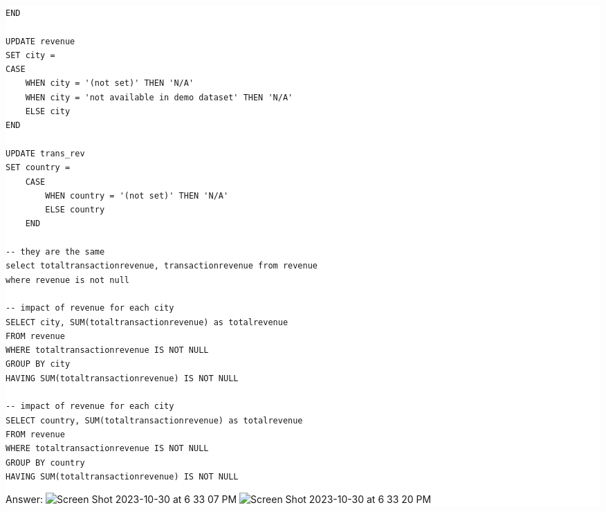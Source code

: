```
END

UPDATE revenue
SET city = 
CASE
	WHEN city = '(not set)' THEN 'N/A'
	WHEN city = 'not available in demo dataset' THEN 'N/A'
	ELSE city
END

UPDATE trans_rev
SET country = 
	CASE
		WHEN country = '(not set)' THEN 'N/A'
		ELSE country
	END

-- they are the same 
select totaltransactionrevenue, transactionrevenue from revenue
where revenue is not null

-- impact of revenue for each city 
SELECT city, SUM(totaltransactionrevenue) as totalrevenue
FROM revenue
WHERE totaltransactionrevenue IS NOT NULL
GROUP BY city
HAVING SUM(totaltransactionrevenue) IS NOT NULL

-- impact of revenue for each city
SELECT country, SUM(totaltransactionrevenue) as totalrevenue
FROM revenue 
WHERE totaltransactionrevenue IS NOT NULL
GROUP BY country 
HAVING SUM(totaltransactionrevenue) IS NOT NULL
```


Answer:
<img width="273" alt="Screen Shot 2023-10-30 at 6 33 07 PM" src="https://github.com/issajojoke/SQL-project/assets/140217218/71cb121e-b6bd-46bc-a382-7d5b5b3375e9">
<img width="273" alt="Screen Shot 2023-10-30 at 6 33 20 PM" src="https://github.com/issajojoke/SQL-project/assets/140217218/e5574149-173a-4e75-a44a-d0bfb5a18295">



